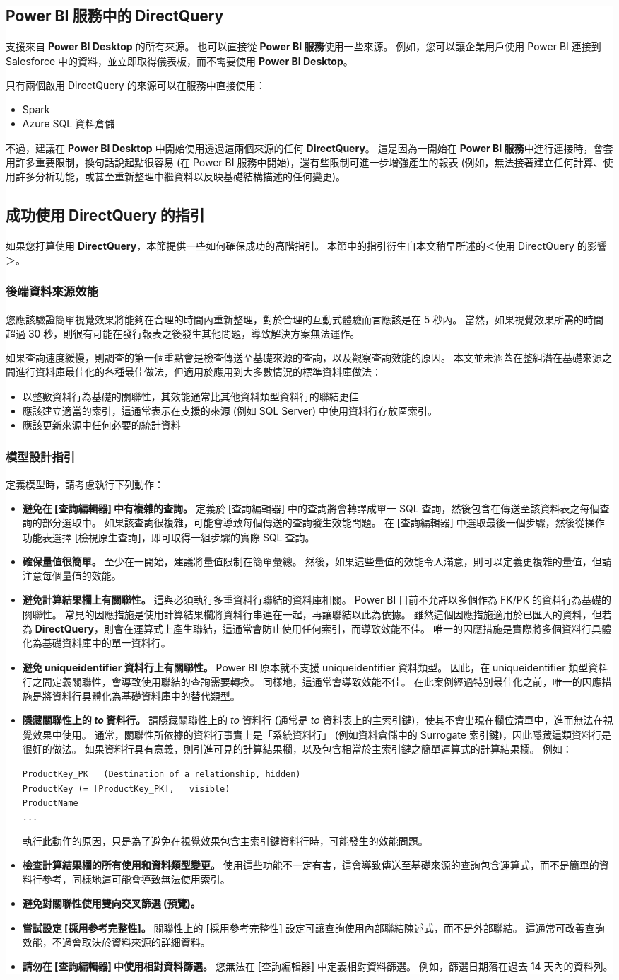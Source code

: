 ## <a name="directquery-in-the-power-bi-service"></a>Power BI 服務中的 DirectQuery
支援來自 **Power BI Desktop** 的所有來源。 也可以直接從 **Power BI 服務**使用一些來源。 例如，您可以讓企業用戶使用 Power BI 連接到 Salesforce 中的資料，並立即取得儀表板，而不需要使用 **Power BI Desktop**。

只有兩個啟用 DirectQuery 的來源可以在服務中直接使用：

* Spark
* Azure SQL 資料倉儲

不過，建議在 **Power BI Desktop** 中開始使用透過這兩個來源的任何 **DirectQuery**。 這是因為一開始在 **Power BI 服務**中進行連接時，會套用許多重要限制，換句話說起點很容易 (在 Power BI 服務中開始)，還有些限制可進一步增強產生的報表 (例如，無法接著建立任何計算、使用許多分析功能，或甚至重新整理中繼資料以反映基礎結構描述的任何變更)。   

## <a name="guidance-for-using-directquery-successfully"></a>成功使用 DirectQuery 的指引
如果您打算使用 **DirectQuery**，本節提供一些如何確保成功的高階指引。 本節中的指引衍生自本文稍早所述的＜使用 DirectQuery 的影響＞。

### <a name="backend-data-source-performance"></a>後端資料來源效能
您應該驗證簡單視覺效果將能夠在合理的時間內重新整理，對於合理的互動式體驗而言應該是在 5 秒內。 當然，如果視覺效果所需的時間超過 30 秒，則很有可能在發行報表之後發生其他問題，導致解決方案無法運作。

如果查詢速度緩慢，則調查的第一個重點會是檢查傳送至基礎來源的查詢，以及觀察查詢效能的原因。 本文並未涵蓋在整組潛在基礎來源之間進行資料庫最佳化的各種最佳做法，但適用於應用到大多數情況的標準資料庫做法：

* 以整數資料行為基礎的關聯性，其效能通常比其他資料類型資料行的聯結更佳
* 應該建立適當的索引，這通常表示在支援的來源 (例如 SQL Server) 中使用資料行存放區索引。
* 應該更新來源中任何必要的統計資料

### <a name="model-design-guidance"></a>模型設計指引
定義模型時，請考慮執行下列動作：

* **避免在 [查詢編輯器] 中有複雜的查詢。** 定義於 [查詢編輯器] 中的查詢將會轉譯成單一 SQL 查詢，然後包含在傳送至該資料表之每個查詢的部分選取中。 如果該查詢很複雜，可能會導致每個傳送的查詢發生效能問題。 在 [查詢編輯器] 中選取最後一個步驟，然後從操作功能表選擇 [檢視原生查詢]，即可取得一組步驟的實際 SQL 查詢。
* **確保量值很簡單。** 至少在一開始，建議將量值限制在簡單彙總。 然後，如果這些量值的效能令人滿意，則可以定義更複雜的量值，但請注意每個量值的效能。
* **避免計算結果欄上有關聯性。** 這與必須執行多重資料行聯結的資料庫相關。 Power BI 目前不允許以多個作為 FK/PK 的資料行為基礎的關聯性。 常見的因應措施是使用計算結果欄將資料行串連在一起，再讓聯結以此為依據。 雖然這個因應措施適用於已匯入的資料，但若為 **DirectQuery**，則會在運算式上產生聯結，這通常會防止使用任何索引，而導致效能不佳。 唯一的因應措施是實際將多個資料行具體化為基礎資料庫中的單一資料行。
* **避免 uniqueidentifier 資料行上有關聯性。** Power BI 原本就不支援 uniqueidentifier 資料類型。 因此，在 uniqueidentifier 類型資料行之間定義關聯性，會導致使用聯結的查詢需要轉換。 同樣地，這通常會導致效能不佳。 在此案例經過特別最佳化之前，唯一的因應措施是將資料行具體化為基礎資料庫中的替代類型。
* **隱藏關聯性上的 *to* 資料行。** 請隱藏關聯性上的 *to* 資料行 (通常是 *to* 資料表上的主索引鍵)，使其不會出現在欄位清單中，進而無法在視覺效果中使用。 通常，關聯性所依據的資料行事實上是「系統資料行」 (例如資料倉儲中的 Surrogate 索引鍵)，因此隱藏這類資料行是很好的做法。 如果資料行具有意義，則引進可見的計算結果欄，以及包含相當於主索引鍵之簡單運算式的計算結果欄。 例如：
  
      ProductKey_PK   (Destination of a relationship, hidden)
      ProductKey (= [ProductKey_PK],   visible)
      ProductName
      ...
  
  執行此動作的原因，只是為了避免在視覺效果包含主索引鍵資料行時，可能發生的效能問題。
* **檢查計算結果欄的所有使用和資料類型變更。** 使用這些功能不一定有害，這會導致傳送至基礎來源的查詢包含運算式，而不是簡單的資料行參考，同樣地這可能會導致無法使用索引。  
* **避免對關聯性使用雙向交叉篩選 (預覽)。**
* **嘗試設定 [採用參考完整性]。** 關聯性上的 [採用參考完整性] 設定可讓查詢使用內部聯結陳述式，而不是外部聯結。 這通常可改善查詢效能，不過會取決於資料來源的詳細資料。
* **請勿在 [查詢編輯器] 中使用相對資料篩選。** 您無法在 [查詢編輯器] 中定義相對資料篩選。 例如，篩選日期落在過去 14 天內的資料列。
  